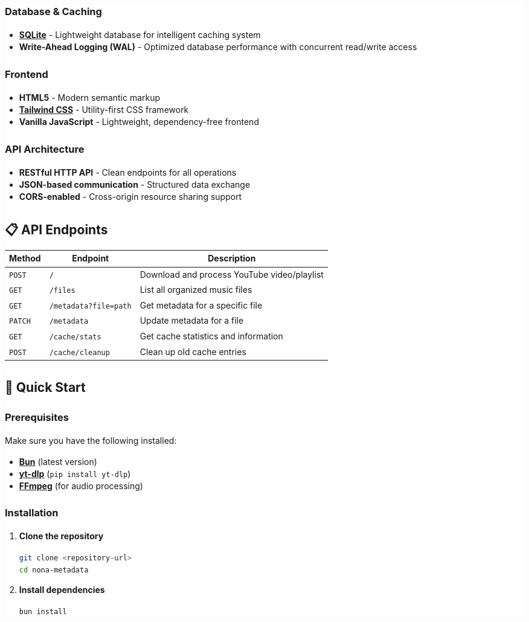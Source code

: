 ### Database & Caching
- **[SQLite](https://sqlite.org/)** - Lightweight database for intelligent caching system
- **Write-Ahead Logging (WAL)** - Optimized database performance with concurrent read/write access

### Frontend
- **HTML5** - Modern semantic markup
- **[Tailwind CSS](https://tailwindcss.com/)** - Utility-first CSS framework
- **Vanilla JavaScript** - Lightweight, dependency-free frontend

### API Architecture
- **RESTful HTTP API** - Clean endpoints for all operations
- **JSON-based communication** - Structured data exchange
- **CORS-enabled** - Cross-origin resource sharing support

## 📋 API Endpoints

| Method | Endpoint | Description |
|--------|----------|-------------|
| `POST` | `/` | Download and process YouTube video/playlist |
| `GET` | `/files` | List all organized music files |
| `GET` | `/metadata?file=path` | Get metadata for a specific file |
| `PATCH` | `/metadata` | Update metadata for a file |
| `GET` | `/cache/stats` | Get cache statistics and information |
| `POST` | `/cache/cleanup` | Clean up old cache entries |

## 🚀 Quick Start

### Prerequisites

Make sure you have the following installed:
- **[Bun](https://bun.sh/)** (latest version)
- **[yt-dlp](https://github.com/yt-dlp/yt-dlp)** (`pip install yt-dlp`)
- **[FFmpeg](https://ffmpeg.org/)** (for audio processing)

### Installation

1. **Clone the repository**
   ```bash
   git clone <repository-url>
   cd nona-metadata
   ```

2. **Install dependencies**
   ```bash
   bun install
   ```
